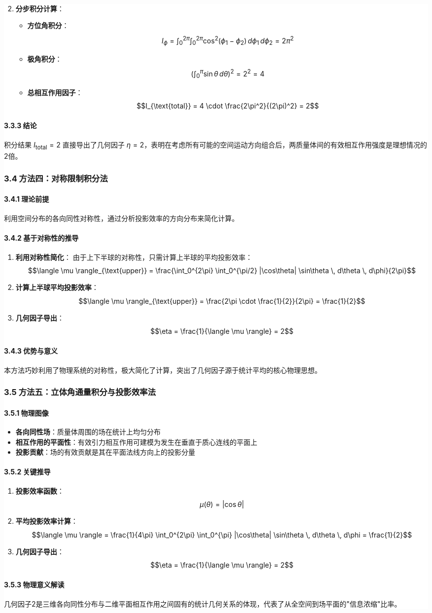 2. **分步积分计算**：
   - **方位角积分**：
     $$I_\phi = \int_0^{2\pi} \int_0^{2\pi} \cos^2(\phi_1 - \phi_2) \, d\phi_1 \, d\phi_2 = 2\pi^2$$
   
   - **极角积分**：
     $$\left(\int_0^{\pi} \sin\theta \, d\theta\right)^2 = 2^2 = 4$$
   
   - **总相互作用因子**：
     $$I_{\text{total}} = 4 \cdot \frac{2\pi^2}{(2\pi)^2} = 2$$

#### 3.3.3 结论
积分结果 $I_{\text{total}} = 2$ 直接导出了几何因子 $\eta = 2$，表明在考虑所有可能的空间运动方向组合后，两质量体间的有效相互作用强度是理想情况的2倍。

### 3.4 方法四：对称限制积分法

#### 3.4.1 理论前提
利用空间分布的各向同性对称性，通过分析投影效率的方向分布来简化计算。

#### 3.4.2 基于对称性的推导

1. **利用对称性简化**：
   由于上下半球的对称性，只需计算上半球的平均投影效率：
   $$\langle \mu \rangle_{\text{upper}} = \frac{\int_0^{2\pi} \int_0^{\pi/2} |\cos\theta| \sin\theta \, d\theta \, d\phi}{2\pi}$$

2. **计算上半球平均投影效率**：
   $$\langle \mu \rangle_{\text{upper}} = \frac{2\pi \cdot \frac{1}{2}}{2\pi} = \frac{1}{2}$$

3. **几何因子导出**：
   $$\eta = \frac{1}{\langle \mu \rangle} = 2$$

#### 3.4.3 优势与意义
本方法巧妙利用了物理系统的对称性，极大简化了计算，突出了几何因子源于统计平均的核心物理思想。

### 3.5 方法五：立体角通量积分与投影效率法

#### 3.5.1 物理图像
- **各向同性场**：质量体周围的场在统计上均匀分布
- **相互作用的平面性**：有效引力相互作用可建模为发生在垂直于质心连线的平面上
- **投影贡献**：场的有效贡献是其在平面法线方向上的投影分量

#### 3.5.2 关键推导

1. **投影效率函数**：
   $$\mu(\theta) = |\cos\theta|$$

2. **平均投影效率计算**：
   $$\langle \mu \rangle = \frac{1}{4\pi} \int_0^{2\pi} \int_0^{\pi} |\cos\theta| \sin\theta \, d\theta \, d\phi = \frac{1}{2}$$

3. **几何因子导出**：
   $$\eta = \frac{1}{\langle \mu \rangle} = 2$$

#### 3.5.3 物理意义解读
几何因子2是三维各向同性分布与二维平面相互作用之间固有的统计几何关系的体现，代表了从全空间到场平面的"信息浓缩"比率。
